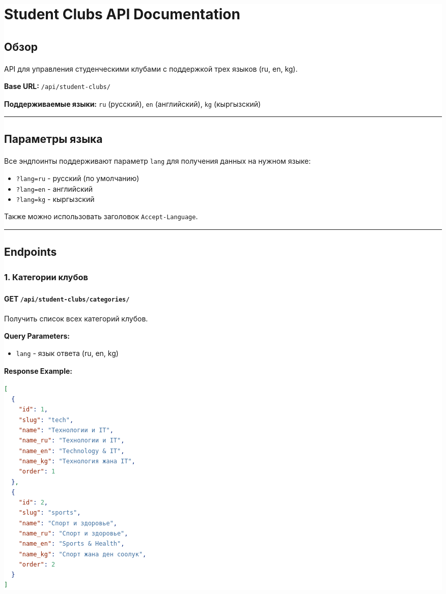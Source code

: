 # Student Clubs API Documentation

## Обзор

API для управления студенческими клубами с поддержкой трех языков (ru, en, kg).

**Base URL:** `/api/student-clubs/`

**Поддерживаемые языки:** `ru` (русский), `en` (английский), `kg` (кыргызский)

---

## Параметры языка

Все эндпоинты поддерживают параметр `lang` для получения данных на нужном языке:

- `?lang=ru` - русский (по умолчанию)
- `?lang=en` - английский
- `?lang=kg` - кыргызский

Также можно использовать заголовок `Accept-Language`.

---

## Endpoints

### 1. Категории клубов

#### GET `/api/student-clubs/categories/`
Получить список всех категорий клубов.

**Query Parameters:**
- `lang` - язык ответа (ru, en, kg)

**Response Example:**
```json
[
  {
    "id": 1,
    "slug": "tech",
    "name": "Технологии и IT",
    "name_ru": "Технологии и IT",
    "name_en": "Technology & IT",
    "name_kg": "Технология жана IT",
    "order": 1
  },
  {
    "id": 2,
    "slug": "sports",
    "name": "Спорт и здоровье",
    "name_ru": "Спорт и здоровье",
    "name_en": "Sports & Health",
    "name_kg": "Спорт жана ден соолук",
    "order": 2
  }
]
```
